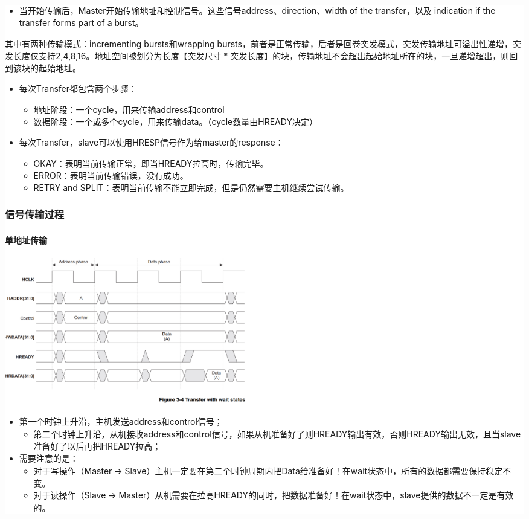 - 当开始传输后，Master开始传输地址和控制信号。这些信号address、direction、width of the
transfer，以及 indication if the transfer forms part of a burst。

其中有两种传输模式：incrementing bursts和wrapping bursts，前者是正常传输，后者是回卷突发模式，突发传输地址可溢出性递增，突发长度仅支持2,4,8,16。地址空间被划分为长度【突发尺寸 * 突发长度】的块，传输地址不会超出起始地址所在的块，一旦递增超出，则回到该块的起始地址。 

- 每次Transfer都包含两个步骤：

    + 地址阶段：一个cycle，用来传输address和control
    + 数据阶段：一个或多个cycle，用来传输data。（cycle数量由HREADY决定）

- 每次Transfer，slave可以使用HRESP信号作为给master的response：
    + OKAY：表明当前传输正常，即当HREADY拉高时，传输完毕。
    + ERROR：表明当前传输错误，没有成功。
    + RETRY and SPLIT：表明当前传输不能立即完成，但是仍然需要主机继续尝试传输。

### 信号传输过程

#### 单地址传输

<img src="../assets/ahb10.png" alt="image-20211114143056831" style="zoom:40%;" />

- 第一个时钟上升沿，主机发送address和control信号；
    + 第二个时钟上升沿，从机接收address和control信号，如果从机准备好了则HREADY输出有效，否则HREADY输出无效，且当slave准备好了以后再把HREADY拉高；
- 需要注意的是：
    + 对于写操作（Master -> Slave）主机一定要在第二个时钟周期内把Data给准备好！在wait状态中，所有的数据都需要保持稳定不变。
    + 对于读操作（Slave -> Master）从机需要在拉高HREADY的同时，把数据准备好！在wait状态中，slave提供的数据不一定是有效的。
